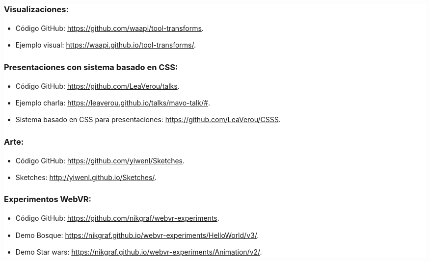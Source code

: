 ### Visualizaciones:

* Código GitHub: https://github.com/waapi/tool-transforms.

* Ejemplo visual: https://waapi.github.io/tool-transforms/.

### Presentaciones con sistema basado en CSS:

* Código GitHub: https://github.com/LeaVerou/talks.

* Ejemplo charla: https://leaverou.github.io/talks/mavo-talk/#.

* Sistema basado en CSS para presentaciones: https://github.com/LeaVerou/CSSS.

### Arte:

* Código GitHub: https://github.com/yiwenl/Sketches.

* Sketches: http://yiwenl.github.io/Sketches/.

### Experimentos WebVR:

* Código GitHub: https://github.com/nikgraf/webvr-experiments.

* Demo Bosque: https://nikgraf.github.io/webvr-experiments/HelloWorld/v3/.

* Demo Star wars: https://nikgraf.github.io/webvr-experiments/Animation/v2/.
